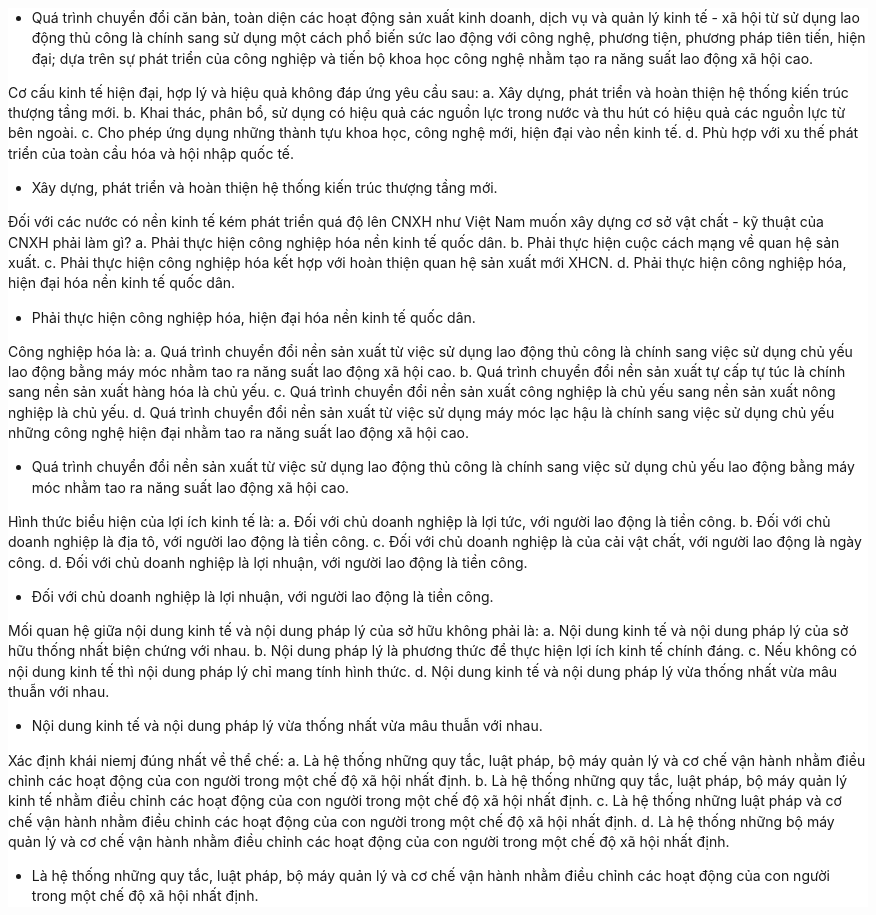 - Quá trình chuyển đổi căn bản, toàn diện các hoạt động sản xuất kinh doanh, dịch vụ và quản lý kinh tế - xã hội từ sử dụng lao động thủ công là chính sang sử dụng một cách phổ biến sức lao động với công nghệ, phương tiện, phương pháp tiên tiến, hiện đại; dựa trên sự phát triển của công nghiệp và tiến bộ khoa học công nghệ nhằm tạo ra năng suất lao động xã hội cao.

Cơ cấu kinh tế hiện đại, hợp lý và hiệu quả không đáp ứng yêu cầu sau:
a. Xây dựng, phát triển và hoàn thiện hệ thống kiến trúc thượng tầng mới.
b. Khai thác, phân bổ, sử dụng có hiệu quả các nguồn lực trong nước và thu hút có hiệu quả các nguồn lực từ bên ngoài.
c. Cho phép ứng dụng những thành tựu khoa học, công nghệ mới, hiện đại vào nền kinh tế.
d. Phù hợp với xu thế phát triển của toàn cầu hóa và hội nhập quốc tế.
- Xây dựng, phát triển và hoàn thiện hệ thống kiến trúc thượng tầng mới.

Đối với các nước có nền kinh tế kém phát triển quá độ lên CNXH như Việt Nam muốn xây dựng cơ sở vật chất - kỹ thuật của CNXH phải làm gì?
a. Phải thực hiện công nghiệp hóa nền kinh tế quốc dân.
b. Phải thực hiện cuộc cách mạng về quan hệ sản xuất.
c. Phải thực hiện công nghiệp hóa kết hợp với hoàn thiện quan hệ sản xuất mới XHCN.
d. Phải thực hiện công nghiệp hóa, hiện đại hóa nền kinh tế quốc dân.
- Phải thực hiện công nghiệp hóa, hiện đại hóa nền kinh tế quốc dân.

Công nghiệp hóa là:
a. Quá trình chuyển đổi nền sản xuất từ việc sử dụng lao động thủ công là chính sang việc sử dụng chủ yếu lao động bằng máy móc nhằm tao ra năng suất lao động xã hội cao.
b. Quá trình chuyển đổi nền sản xuất tự cấp tự túc là chính sang nền sản xuất hàng hóa là chủ yếu.
c. Quá trình chuyển đổi nền sản xuất công nghiệp là chủ yếu sang nền sản xuất nông nghiệp là chủ yếu.
d. Quá trình chuyển đổi nền sản xuất từ việc sử dụng máy móc lạc hậu là chính sang việc sử dụng chủ yếu những công nghệ hiện đại nhằm tao ra năng suất lao động xã hội cao.
- Quá trình chuyển đổi nền sản xuất từ việc sử dụng lao động thủ công là chính sang việc sử dụng chủ yếu lao động bằng máy móc nhằm tao ra năng suất lao động xã hội cao.

Hình thức biểu hiện của lợi ích kinh tế là:
a. Đối với chủ doanh nghiệp là lợi tức, với người lao động là tiền công.
b. Đối với chủ doanh nghiệp là địa tô, với người lao động là tiền công.
c. Đối với chủ doanh nghiệp là của cải vật chất, với người lao động là ngày công.
d. Đối với chủ doanh nghiệp là lợi nhuận, với người lao động là tiền công.
- Đối với chủ doanh nghiệp là lợi nhuận, với người lao động là tiền công.

Mối quan hệ giữa nội dung kinh tế và nội dung pháp lý của sở hữu không phải là:
a. Nội dung kinh tế và nội dung pháp lý của sở hữu thống nhất biện chứng với nhau.
b. Nội dung pháp lý là phương thức để thực hiện lợi ích kinh tế chính đáng.
c. Nếu không có nội dung kinh tế thì nội dung pháp lý chỉ mang tính hình thức.
d. Nội dung kinh tế và nội dung pháp lý vừa thống nhất vừa mâu thuẫn với nhau.
- Nội dung kinh tế và nội dung pháp lý vừa thống nhất vừa mâu thuẫn với nhau.

Xác định khái niemj đúng nhất về thể chế:
a. Là hệ thống những quy tắc, luật pháp, bộ máy quản lý và cơ chế vận hành nhằm điều chỉnh các hoạt động của con người trong một chế độ xã hội nhất định.
b. Là hệ thống những quy tắc, luật pháp, bộ máy quản lý kinh tế nhằm điều chỉnh các hoạt động của con người trong một chế độ xã hội nhất định.
c. Là hệ thống những luật pháp và cơ chế vận hành nhằm điều chỉnh các hoạt động của con người trong một chế độ xã hội nhất định.
d. Là hệ thống những bộ máy quản lý và cơ chế vận hành nhằm điều chỉnh các hoạt động của con người trong một chế độ xã hội nhất định.
- Là hệ thống những quy tắc, luật pháp, bộ máy quản lý và cơ chế vận hành nhằm điều chỉnh các hoạt động của con người trong một chế độ xã hội nhất định.
